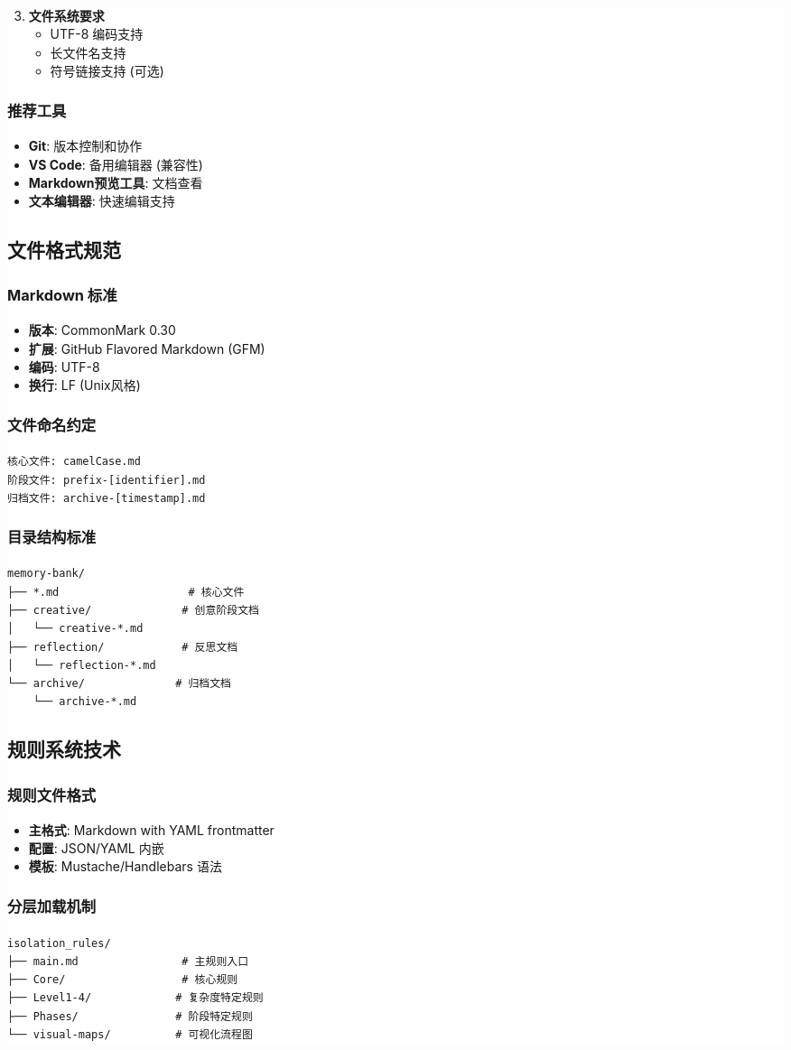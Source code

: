 3. **文件系统要求**
   - UTF-8 编码支持
   - 长文件名支持
   - 符号链接支持 (可选)

### 推荐工具
- **Git**: 版本控制和协作
- **VS Code**: 备用编辑器 (兼容性)
- **Markdown预览工具**: 文档查看
- **文本编辑器**: 快速编辑支持

## 文件格式规范

### Markdown 标准
- **版本**: CommonMark 0.30
- **扩展**: GitHub Flavored Markdown (GFM)
- **编码**: UTF-8
- **换行**: LF (Unix风格)

### 文件命名约定
```
核心文件: camelCase.md
阶段文件: prefix-[identifier].md
归档文件: archive-[timestamp].md
```

### 目录结构标准
```
memory-bank/
├── *.md                    # 核心文件
├── creative/              # 创意阶段文档
│   └── creative-*.md
├── reflection/            # 反思文档
│   └── reflection-*.md
└── archive/              # 归档文档
    └── archive-*.md
```

## 规则系统技术

### 规则文件格式
- **主格式**: Markdown with YAML frontmatter
- **配置**: JSON/YAML 内嵌
- **模板**: Mustache/Handlebars 语法

### 分层加载机制
```
isolation_rules/
├── main.md                # 主规则入口
├── Core/                  # 核心规则
├── Level1-4/             # 复杂度特定规则
├── Phases/               # 阶段特定规则
└── visual-maps/          # 可视化流程图
```
